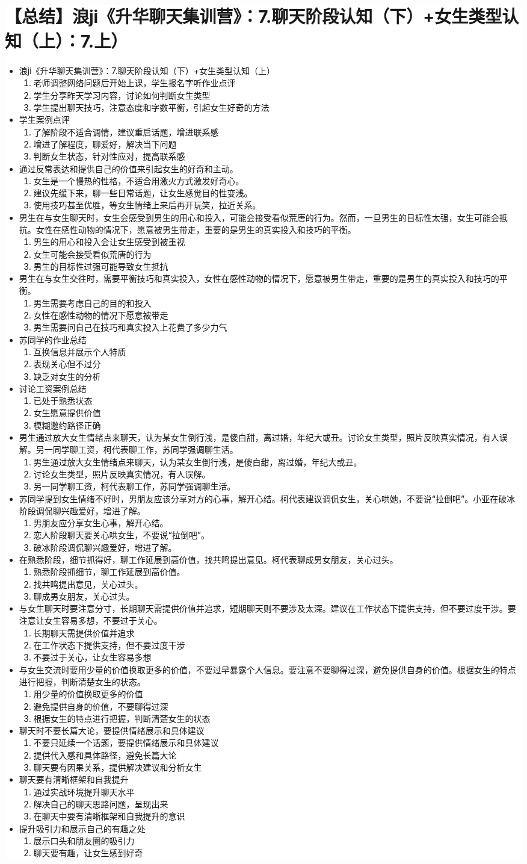 # 【总结】浪ji《升华聊天集训营》：7.聊天阶段认知（下）+女生类型认知（上）：7.上）

-   浪ji《升华聊天集训营》：7.聊天阶段认知（下）+女生类型认知（上）
    1.  老师调整网络问题后开始上课，学生报名字听作业点评
    2.  学生分享昨天学习内容，讨论如何判断女生类型
    3.  学生提出聊天技巧，注意态度和字数平衡，引起女生好奇的方法
-   学生案例点评
    1.  了解阶段不适合调情，建议重启话题，增进联系感
    2.  增进了解程度，聊爱好，解决当下问题
    3.  判断女生状态，针对性应对，提高联系感
-   通过反常表达和提供自己的价值来引起女生的好奇和主动。
    1.  女生是一个慢热的性格，不适合用激火方式激发好奇心。
    2.  建议先缓下来，聊一些日常话题，让女生感觉目的性变浅。
    3.  使用技巧甚至优胜，等女生情绪上来后再开玩笑，拉近关系。
-   男生在与女生聊天时，女生会感受到男生的用心和投入，可能会接受看似荒唐的行为。然而，一旦男生的目标性太强，女生可能会抵抗。女性在感性动物的情况下，愿意被男生带走，重要的是男生的真实投入和技巧的平衡。
    1.  男生的用心和投入会让女生感受到被重视
    2.  女生可能会接受看似荒唐的行为
    3.  男生的目标性过强可能导致女生抵抗
-   男生在与女生交往时，需要平衡技巧和真实投入，女性在感性动物的情况下，愿意被男生带走，重要的是男生的真实投入和技巧的平衡。
    1.  男生需要考虑自己的目的和投入
    2.  女性在感性动物的情况下愿意被带走
    3.  男生需要问自己在技巧和真实投入上花费了多少力气
-   苏同学的作业总结
    1.  互换信息并展示个人特质
    2.  表现关心但不过分
    3.  缺乏对女生的分析
-   讨论工资案例总结
    1.  已处于熟悉状态
    2.  女生愿意提供价值
    3.  模糊邀约路径正确
-   男生通过放大女生情绪点来聊天，认为某女生倒行浅，是傻白甜，离过婚，年纪大或丑。讨论女生类型，照片反映真实情况，有人误解。另一同学聊工资，柯代表聊工作，苏同学强调聊生活。
    1.  男生通过放大女生情绪点来聊天，认为某女生倒行浅，是傻白甜，离过婚，年纪大或丑。
    2.  讨论女生类型，照片反映真实情况，有人误解。
    3.  另一同学聊工资，柯代表聊工作，苏同学强调聊生活。
-   苏同学提到女生情绪不好时，男朋友应该分享对方的心事，解开心结。柯代表建议调侃女生，关心哄她，不要说“拉倒吧”。小亚在破冰阶段调侃聊兴趣爱好，增进了解。
    1.  男朋友应分享女生心事，解开心结。
    2.  恋人阶段聊天要关心哄女生，不要说“拉倒吧”。
    3.  破冰阶段调侃聊兴趣爱好，增进了解。
-   在熟悉阶段，细节抓得好，聊工作延展到高价值，找共鸣提出意见。柯代表聊成男女朋友，关心过头。
    1.  熟悉阶段抓细节，聊工作延展到高价值。
    2.  找共鸣提出意见，关心过头。
    3.  聊成男女朋友，关心过头。
-   与女生聊天时要注意分寸，长期聊天需提供价值并追求，短期聊天则不要涉及太深。建议在工作状态下提供支持，但不要过度干涉。要注意让女生容易多想，不要过于关心。
    1.  长期聊天需提供价值并追求
    2.  在工作状态下提供支持，但不要过度干涉
    3.  不要过于关心，让女生容易多想
-   与女生交流时要用少量的价值换取更多的价值，不要过早暴露个人信息。要注意不要聊得过深，避免提供自身的价值。根据女生的特点进行把握，判断清楚女生的状态。
    1.  用少量的价值换取更多的价值
    2.  避免提供自身的价值，不要聊得过深
    3.  根据女生的特点进行把握，判断清楚女生的状态
-   聊天时不要长篇大论，要提供情绪展示和具体建议
    1.  不要只延续一个话题，要提供情绪展示和具体建议
    2.  提供代入感和具体路径，避免长篇大论
    3.  聊天要有因果关系，提供解决建议和分析女生
-   聊天要有清晰框架和自我提升
    1.  通过实战环境提升聊天水平
    2.  解决自己的聊天思路问题，呈现出来
    3.  在聊天中要有清晰框架和自我提升的意识
-   提升吸引力和展示自己的有趣之处
    1.  展示口头和朋友圈的吸引力
    2.  聊天要有趣，让女生感到好奇